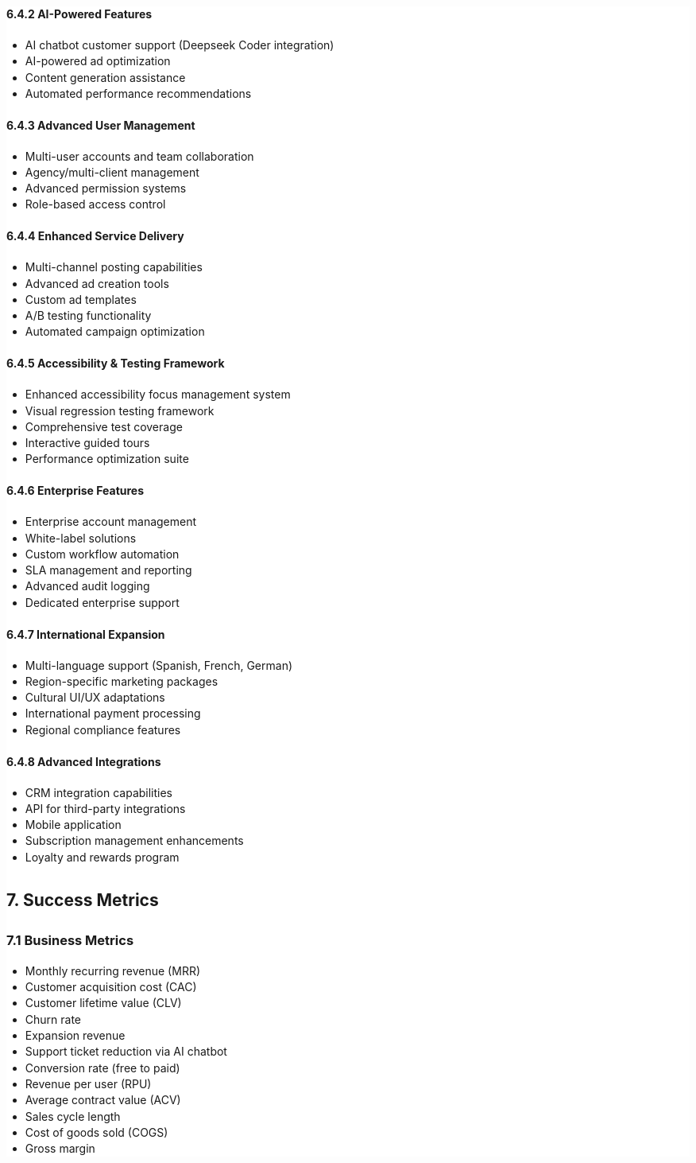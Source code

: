 #### 6.4.2 AI-Powered Features
- AI chatbot customer support (Deepseek Coder integration)
- AI-powered ad optimization
- Content generation assistance
- Automated performance recommendations

#### 6.4.3 Advanced User Management
- Multi-user accounts and team collaboration
- Agency/multi-client management
- Advanced permission systems
- Role-based access control

#### 6.4.4 Enhanced Service Delivery
- Multi-channel posting capabilities
- Advanced ad creation tools
- Custom ad templates
- A/B testing functionality
- Automated campaign optimization

#### 6.4.5 Accessibility & Testing Framework
- Enhanced accessibility focus management system
- Visual regression testing framework
- Comprehensive test coverage
- Interactive guided tours
- Performance optimization suite

#### 6.4.6 Enterprise Features
- Enterprise account management
- White-label solutions
- Custom workflow automation
- SLA management and reporting
- Advanced audit logging
- Dedicated enterprise support

#### 6.4.7 International Expansion
- Multi-language support (Spanish, French, German)
- Region-specific marketing packages
- Cultural UI/UX adaptations
- International payment processing
- Regional compliance features

#### 6.4.8 Advanced Integrations
- CRM integration capabilities
- API for third-party integrations
- Mobile application
- Subscription management enhancements
- Loyalty and rewards program

## 7. Success Metrics

### 7.1 Business Metrics
- Monthly recurring revenue (MRR)
- Customer acquisition cost (CAC)
- Customer lifetime value (CLV)
- Churn rate
- Expansion revenue
- Support ticket reduction via AI chatbot
- Conversion rate (free to paid)
- Revenue per user (RPU)
- Average contract value (ACV)
- Sales cycle length
- Cost of goods sold (COGS)
- Gross margin